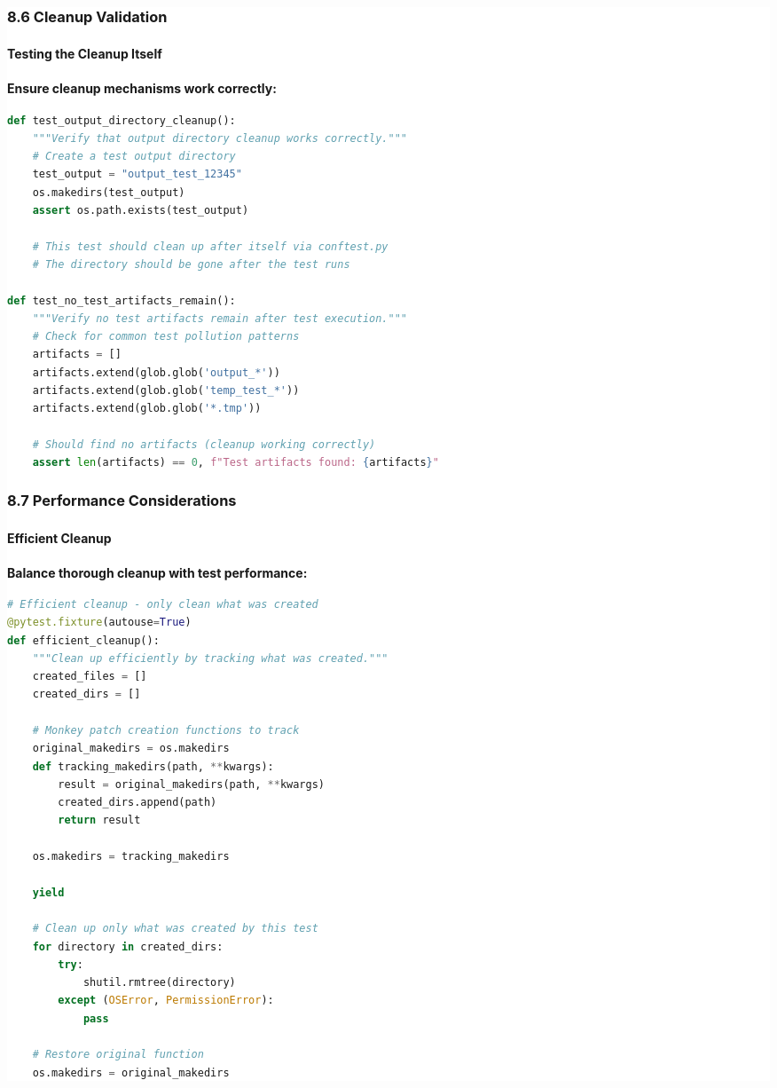 ### 8.6 Cleanup Validation

#### Testing the Cleanup Itself

**Ensure cleanup mechanisms work correctly:**

```python
def test_output_directory_cleanup():
    """Verify that output directory cleanup works correctly."""
    # Create a test output directory
    test_output = "output_test_12345"
    os.makedirs(test_output)
    assert os.path.exists(test_output)
    
    # This test should clean up after itself via conftest.py
    # The directory should be gone after the test runs

def test_no_test_artifacts_remain():
    """Verify no test artifacts remain after test execution."""
    # Check for common test pollution patterns
    artifacts = []
    artifacts.extend(glob.glob('output_*'))
    artifacts.extend(glob.glob('temp_test_*'))
    artifacts.extend(glob.glob('*.tmp'))
    
    # Should find no artifacts (cleanup working correctly)
    assert len(artifacts) == 0, f"Test artifacts found: {artifacts}"
```

### 8.7 Performance Considerations

#### Efficient Cleanup

**Balance thorough cleanup with test performance:**

```python
# Efficient cleanup - only clean what was created
@pytest.fixture(autouse=True)
def efficient_cleanup():
    """Clean up efficiently by tracking what was created."""
    created_files = []
    created_dirs = []
    
    # Monkey patch creation functions to track
    original_makedirs = os.makedirs
    def tracking_makedirs(path, **kwargs):
        result = original_makedirs(path, **kwargs)
        created_dirs.append(path)
        return result
    
    os.makedirs = tracking_makedirs
    
    yield
    
    # Clean up only what was created by this test
    for directory in created_dirs:
        try:
            shutil.rmtree(directory)
        except (OSError, PermissionError):
            pass
    
    # Restore original function
    os.makedirs = original_makedirs
```
